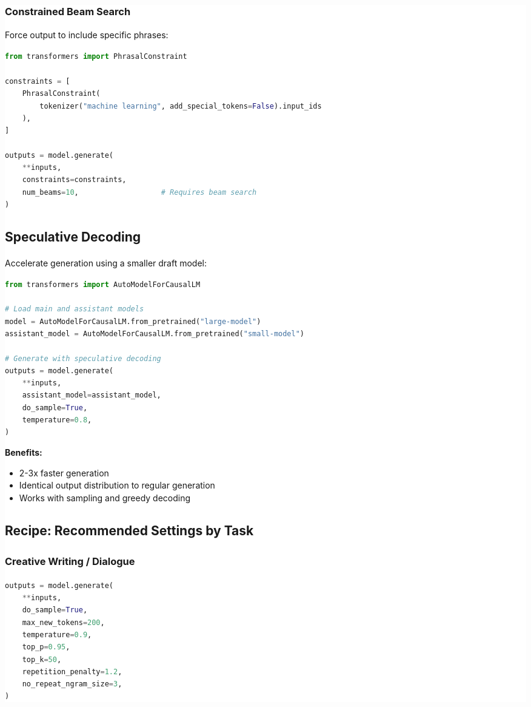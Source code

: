 ### Constrained Beam Search

Force output to include specific phrases:

```python
from transformers import PhrasalConstraint

constraints = [
    PhrasalConstraint(
        tokenizer("machine learning", add_special_tokens=False).input_ids
    ),
]

outputs = model.generate(
    **inputs,
    constraints=constraints,
    num_beams=10,                   # Requires beam search
)
```

## Speculative Decoding

Accelerate generation using a smaller draft model:

```python
from transformers import AutoModelForCausalLM

# Load main and assistant models
model = AutoModelForCausalLM.from_pretrained("large-model")
assistant_model = AutoModelForCausalLM.from_pretrained("small-model")

# Generate with speculative decoding
outputs = model.generate(
    **inputs,
    assistant_model=assistant_model,
    do_sample=True,
    temperature=0.8,
)
```

**Benefits:**
- 2-3x faster generation
- Identical output distribution to regular generation
- Works with sampling and greedy decoding

## Recipe: Recommended Settings by Task

### Creative Writing / Dialogue

```python
outputs = model.generate(
    **inputs,
    do_sample=True,
    max_new_tokens=200,
    temperature=0.9,
    top_p=0.95,
    top_k=50,
    repetition_penalty=1.2,
    no_repeat_ngram_size=3,
)
```
